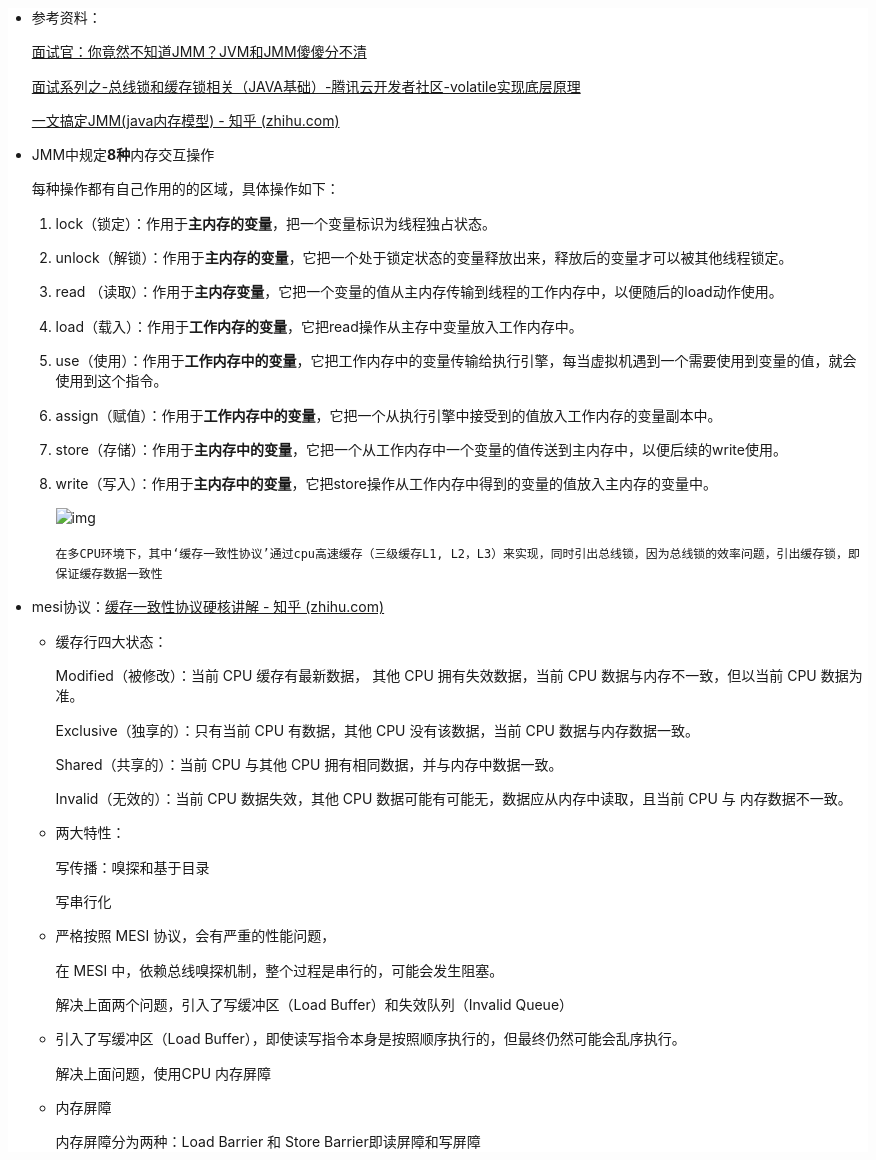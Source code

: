 - 参考资料：

  [面试官：你竟然不知道JMM？JVM和JMM傻傻分不清 ](https://zhuanlan.zhihu.com/p/136623445)

  [面试系列之-总线锁和缓存锁相关（JAVA基础）-腾讯云开发者社区-volatile实现底层原理](https://cloud.tencent.com/developer/article/2327829)

  [一文搞定JMM(java内存模型) - 知乎 (zhihu.com)](https://zhuanlan.zhihu.com/p/455820119)

- JMM中规定**8种**内存交互操作

  每种操作都有自己作用的的区域，具体操作如下：

  1. lock（锁定）：作用于**主内存的变量**，把一个变量标识为线程独占状态。

  2. unlock（解锁）：作用于**主内存的变量**，它把一个处于锁定状态的变量释放出来，释放后的变量才可以被其他线程锁定。

  3. read （读取）：作用于**主内存变量**，它把一个变量的值从主内存传输到线程的工作内存中，以便随后的load动作使用。

  4. load（载入）：作用于**工作内存的变量**，它把read操作从主存中变量放入工作内存中。

  5. use（使用）：作用于**工作内存中的变量**，它把工作内存中的变量传输给执行引擎，每当虚拟机遇到一个需要使用到变量的值，就会使用到这个指令。

  6. assign（赋值）：作用于**工作内存中的变量**，它把一个从执行引擎中接受到的值放入工作内存的变量副本中。

  7. store（存储）：作用于**主内存中的变量**，它把一个从工作内存中一个变量的值传送到主内存中，以便后续的write使用。

  8. write（写入）：作用于**主内存中的变量**，它把store操作从工作内存中得到的变量的值放入主内存的变量中。

     ![img](https://pic1.zhimg.com/80/v2-36d9a02a865f290497c38689a949ebcc_720w.webp)

     `在多CPU环境下，其中‘缓存一致性协议’通过cpu高速缓存（三级缓存L1, L2，L3）来实现，同时引出总线锁，因为总线锁的效率问题，引出缓存锁，即保证缓存数据一致性`

- mesi协议：[缓存一致性协议硬核讲解 - 知乎 (zhihu.com)](https://zhuanlan.zhihu.com/p/375706879)

  - 缓存行四大状态：

    Modified（被修改）：当前 CPU 缓存有最新数据， 其他 CPU 拥有失效数据，当前 CPU 数据与内存不一致，但以当前 CPU 数据为准。

    Exclusive（独享的）：只有当前 CPU 有数据，其他 CPU 没有该数据，当前 CPU 数据与内存数据一致。

    Shared（共享的）：当前 CPU 与其他 CPU 拥有相同数据，并与内存中数据一致。

    Invalid（无效的）：当前 CPU 数据失效，其他 CPU 数据可能有可能无，数据应从内存中读取，且当前 CPU 与 内存数据不一致。

  - 两大特性：

    写传播：嗅探和基于目录

    写串行化

  - 严格按照 MESI 协议，会有严重的性能问题， 

    在 MESI 中，依赖总线嗅探机制，整个过程是串行的，可能会发生阻塞。

    解决上面两个问题，引入了写缓冲区（Load Buffer）和失效队列（Invalid Queue）

  - 引入了写缓冲区（Load Buffer），即使读写指令本身是按照顺序执行的，但最终仍然可能会乱序执行。

    解决上面问题，使用CPU 内存屏障

  - 内存屏障

    内存屏障分为两种：Load Barrier 和 Store Barrier即读屏障和写屏障
